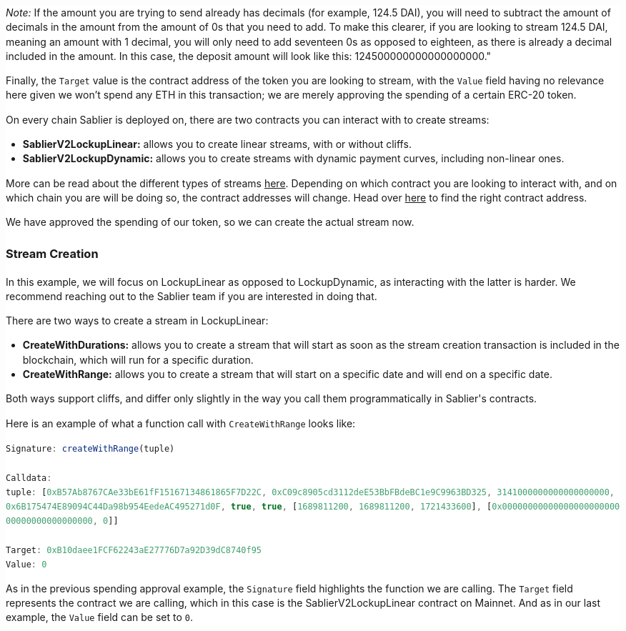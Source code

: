 _Note:_ If the amount you are trying to send already has decimals (for example, 124.5 DAI), you will need to subtract the amount of decimals in the amount from the amount of 0s that you need to add. To make this clearer, if you are looking to stream 124.5 DAI, meaning an amount with 1 decimal, you will only need to add seventeen 0s as opposed to eighteen, as there is already a decimal included in the amount. In this case, the deposit amount will look like this: 124500000000000000000."

Finally, the `Target` value is the contract address of the token you are looking to stream, with the `Value` field having no relevance here given we won’t spend any ETH in this transaction; we are merely approving the spending of a certain ERC-20 token.

On every chain Sablier is deployed on, there are two contracts you can interact with to create streams:

* **SablierV2LockupLinear:** allows you to create linear streams, with or without cliffs.
* **SablierV2LockupDynamic:** allows you to create streams with dynamic payment curves, including non-linear ones.

More can be read about the different types of streams [here](https://docs.sablier.com/concepts/protocol/stream-types). Depending on which contract you are looking to interact with, and on which chain you are will be doing so, the contract addresses will change. Head over [here](https://docs.sablier.com/contracts/v2/deployments) to find the right contract address.

We have approved the spending of our token, so we can create the actual stream now.

### Stream Creation

In this example, we will focus on LockupLinear as opposed to LockupDynamic, as interacting with the latter is harder. We recommend reaching out to the Sablier team if you are interested in doing that.

There are two ways to create a stream in LockupLinear:

* **CreateWithDurations:** allows you to create a stream that will start as soon as the stream creation transaction is included in the blockchain, which will run for a specific duration.
* **CreateWithRange:** allows you to create a stream that will start on a specific date and will end on a specific date.

Both ways support cliffs, and differ only slightly in the way you call them programmatically in Sablier's contracts.

Here is an example of what a function call with `CreateWithRange` looks like:

```jsx
Signature: createWithRange(tuple)

Calldata:
tuple: [0xB57Ab8767CAe33bE61fF15167134861865F7D22C, 0xC09c8905cd3112deE53BbFBdeBC1e9C9963BD325, 3141000000000000000000, 0x6B175474E89094C44Da98b954EedeAC495271d0F, true, true, [1689811200, 1689811200, 1721433600], [0x0000000000000000000000000000000000000000, 0]]

Target: 0xB10daee1FCF62243aE27776D7a92D39dC8740f95
Value: 0
```

As in the previous spending approval example, the `Signature` field highlights the function we are calling. The `Target` field represents the contract we are calling, which in this case is the SablierV2LockupLinear contract on Mainnet. And as in our last example, the `Value` field can be set to `0`.
